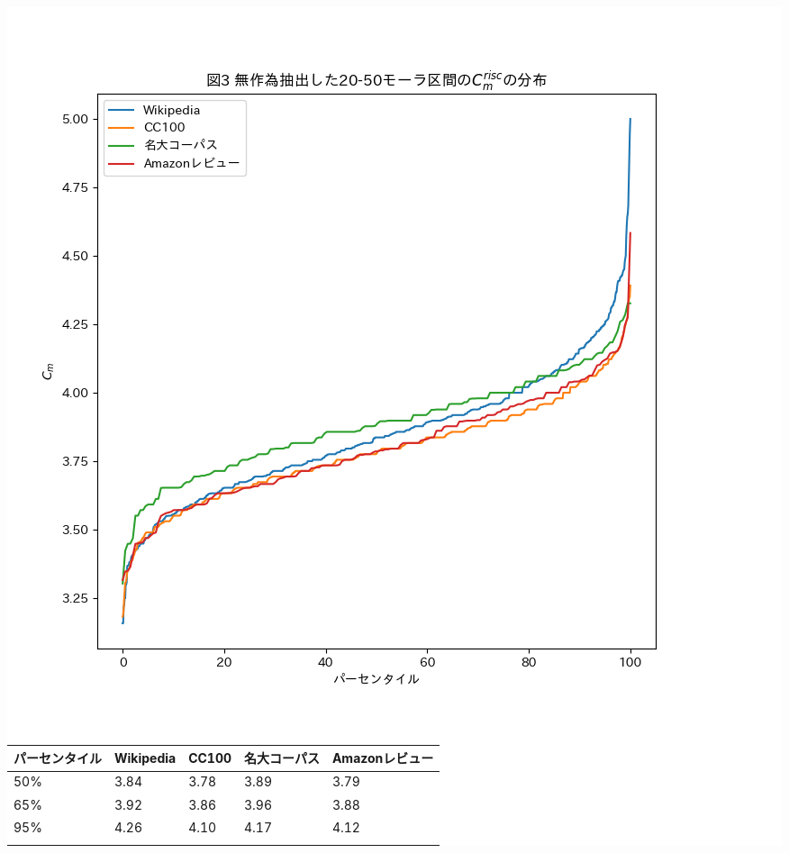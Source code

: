 ![図3 無作為抽出した20-50ペア区間の $C_m^{risc}$ の分布](evaluate-C_m-risc.png?raw=true "無作為抽出した20-50ペア区間の $C_m^{risc}$ の分布")

|パーセンタイル|Wikipedia|CC100|名大コーパス|Amazonレビュー|
|---|---|---|---|---|
|50%|3.84|3.78|3.89|3.79|
|65%|3.92|3.86|3.96|3.88|
|95%|4.26|4.10|4.17|4.12|
|   |   |   |   |   |
